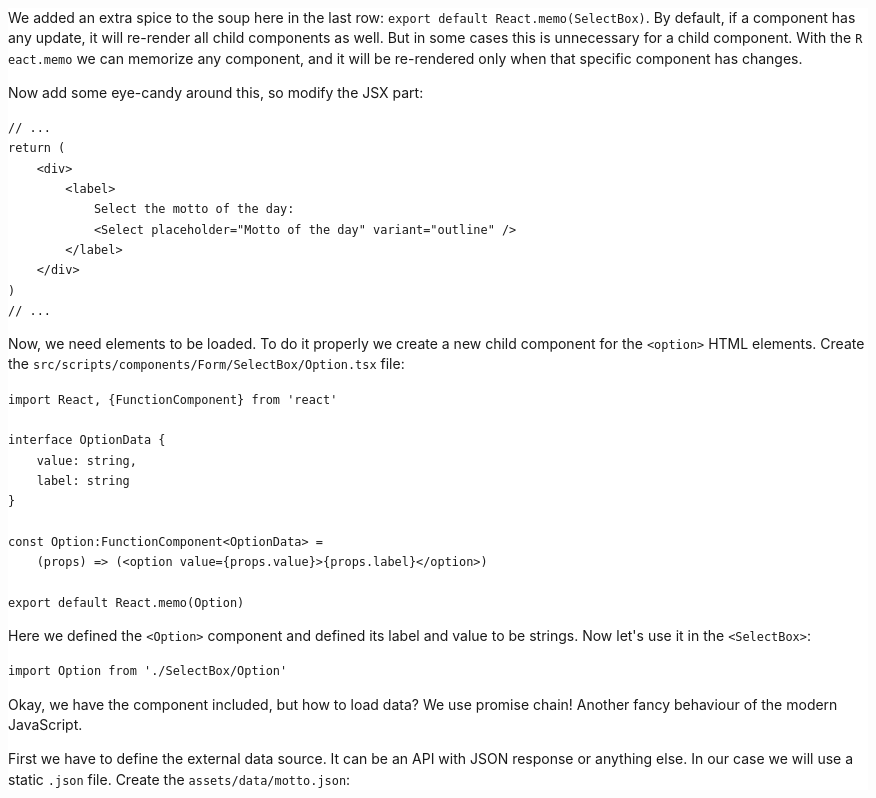 We added an extra spice to the soup here in the last row: `export default React.memo(SelectBox)`. By default, if a component
has any update, it will re-render all child components as well. But in some cases this is unnecessary for a child component.
With the `React.memo` we can memorize any component, and it will be re-rendered only when that specific component has 
changes.

Now add some eye-candy around this, so modify the JSX part:
```tsx
// ...
return (
    <div>
        <label>
            Select the motto of the day:
            <Select placeholder="Motto of the day" variant="outline" />
        </label>
    </div>
)
// ...
```

Now, we need elements to be loaded. To do it properly we create a new child component for the `<option>` HTML elements.
Create the `src/scripts/components/Form/SelectBox/Option.tsx` file:

```tsx
import React, {FunctionComponent} from 'react'

interface OptionData {
    value: string,
    label: string
}

const Option:FunctionComponent<OptionData> =
    (props) => (<option value={props.value}>{props.label}</option>)

export default React.memo(Option)
```

Here we defined the `<Option>` component and defined its label and value to be strings. Now let's use it in the
`<SelectBox>`:
```tsx
import Option from './SelectBox/Option'
```

Okay, we have the component included, but how to load data? We use promise chain! Another fancy behaviour of the modern
JavaScript. 

First we have to define the external data source. It can be an API with JSON response or anything else. In our case we
will use a static `.json` file. Create the `assets/data/motto.json`:
